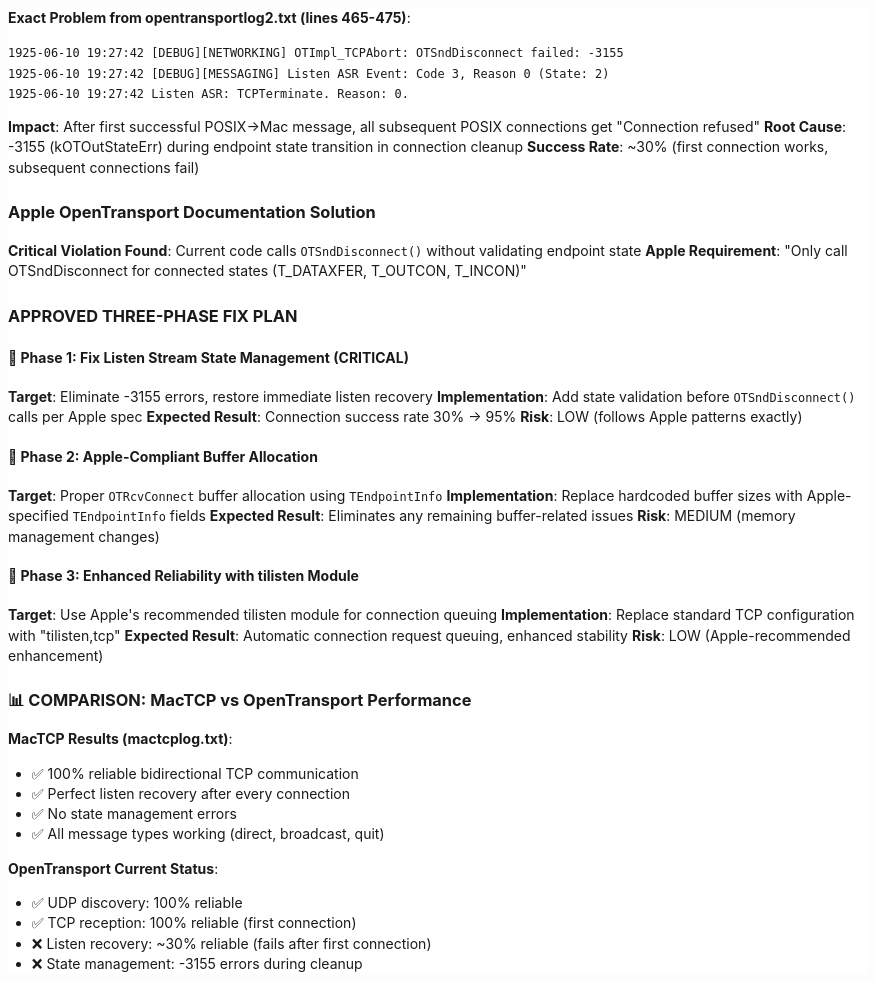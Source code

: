 **Exact Problem from opentransportlog2.txt (lines 465-475)**:
```
1925-06-10 19:27:42 [DEBUG][NETWORKING] OTImpl_TCPAbort: OTSndDisconnect failed: -3155
1925-06-10 19:27:42 [DEBUG][MESSAGING] Listen ASR Event: Code 3, Reason 0 (State: 2)
1925-06-10 19:27:42 Listen ASR: TCPTerminate. Reason: 0.
```

**Impact**: After first successful POSIX→Mac message, all subsequent POSIX connections get "Connection refused"
**Root Cause**: -3155 (kOTOutStateErr) during endpoint state transition in connection cleanup
**Success Rate**: ~30% (first connection works, subsequent connections fail)

### **Apple OpenTransport Documentation Solution**

**Critical Violation Found**: Current code calls `OTSndDisconnect()` without validating endpoint state
**Apple Requirement**: "Only call OTSndDisconnect for connected states (T_DATAXFER, T_OUTCON, T_INCON)"

### **APPROVED THREE-PHASE FIX PLAN**

#### **🎯 Phase 1: Fix Listen Stream State Management (CRITICAL)**
**Target**: Eliminate -3155 errors, restore immediate listen recovery
**Implementation**: Add state validation before `OTSndDisconnect()` calls per Apple spec
**Expected Result**: Connection success rate 30% → 95%
**Risk**: LOW (follows Apple patterns exactly)

#### **🎯 Phase 2: Apple-Compliant Buffer Allocation** 
**Target**: Proper `OTRcvConnect` buffer allocation using `TEndpointInfo`
**Implementation**: Replace hardcoded buffer sizes with Apple-specified `TEndpointInfo` fields
**Expected Result**: Eliminates any remaining buffer-related issues
**Risk**: MEDIUM (memory management changes)

#### **🎯 Phase 3: Enhanced Reliability with tilisten Module**
**Target**: Use Apple's recommended tilisten module for connection queuing
**Implementation**: Replace standard TCP configuration with "tilisten,tcp"
**Expected Result**: Automatic connection request queuing, enhanced stability
**Risk**: LOW (Apple-recommended enhancement)

### **📊 COMPARISON: MacTCP vs OpenTransport Performance**

**MacTCP Results (mactcplog.txt)**:
- ✅ 100% reliable bidirectional TCP communication
- ✅ Perfect listen recovery after every connection
- ✅ No state management errors
- ✅ All message types working (direct, broadcast, quit)

**OpenTransport Current Status**:
- ✅ UDP discovery: 100% reliable
- ✅ TCP reception: 100% reliable (first connection)  
- ❌ Listen recovery: ~30% reliable (fails after first connection)
- ❌ State management: -3155 errors during cleanup
